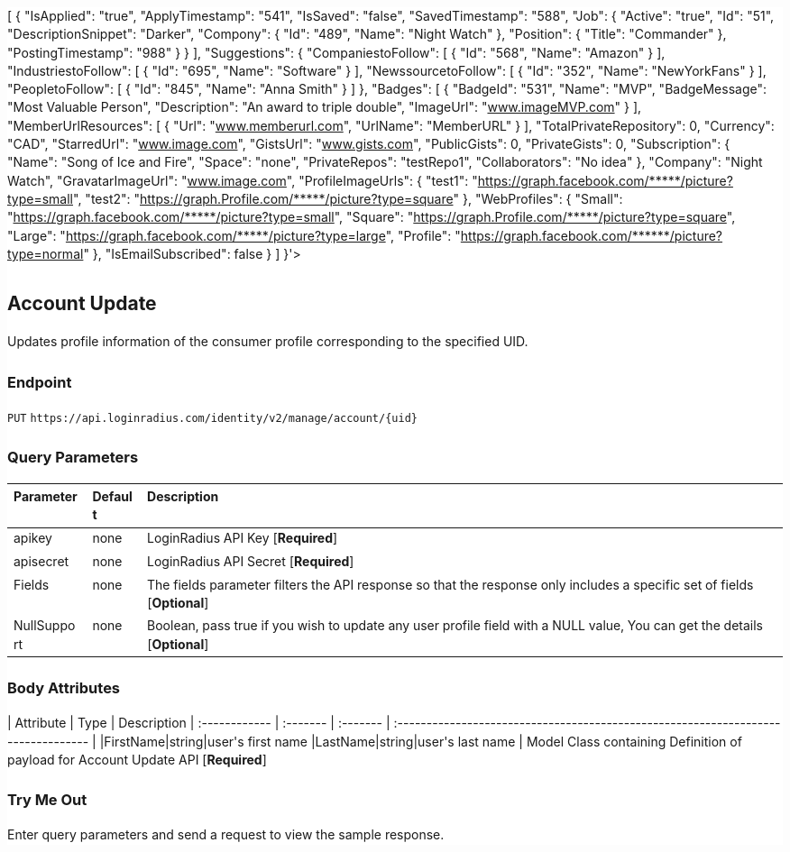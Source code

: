 [ { "IsApplied": "true", "ApplyTimestamp": "541", "IsSaved": "false", "SavedTimestamp": "588", "Job": { "Active": "true", "Id": "51", "DescriptionSnippet": "Darker", "Compony": { "Id": "489", "Name": "Night Watch" }, "Position": { "Title": "Commander" }, "PostingTimestamp": "988" } } ], "Suggestions": { "CompaniestoFollow": [ { "Id": "568", "Name": "Amazon" } ], "IndustriestoFollow": [ { "Id": "695", "Name": "Software" } ], "NewssourcetoFollow": [ { "Id": "352", "Name": "NewYorkFans" } ], "PeopletoFollow": [ { "Id": "845", "Name": "Anna Smith" } ] }, "Badges": [ { "BadgeId": "531", "Name": "MVP", "BadgeMessage": "Most Valuable Person", "Description": "An award to triple double", "ImageUrl": "www.imageMVP.com" } ], "MemberUrlResources": [ { "Url": "www.memberurl.com", "UrlName": "MemberURL" } ], "TotalPrivateRepository": 0, "Currency": "CAD", "StarredUrl": "www.image.com", "GistsUrl": "www.gists.com", "PublicGists": 0, "PrivateGists": 0, "Subscription": { "Name": "Song of Ice and Fire", "Space": "none", "PrivateRepos": "testRepo1", "Collaborators": "No idea" }, "Company": "Night Watch", "GravatarImageUrl": "www.image.com", "ProfileImageUrls": { "test1": "https://graph.facebook.com/*****/picture?type=small", "test2": "https://graph.Profile.com/*****/picture?type=square" }, "WebProfiles": { "Small": "https://graph.facebook.com/*****/picture?type=small", "Square": "https://graph.Profile.com/*****/picture?type=square", "Large": "https://graph.facebook.com/*****/picture?type=large", "Profile": "https://graph.facebook.com/******/picture?type=normal" }, "IsEmailSubscribed": false } ] }'></try-me-out>

## Account Update

  Updates profile information of the consumer profile corresponding to the specified UID.

  ### Endpoint
  `PUT` `https://api.loginradius.com/identity/v2/manage/account/{uid}`

  ### Query Parameters
  | Parameter    | Default | Description |
  | :------------ | :------- | :-------------------------------------------------------------------------------- |
  | apikey | none | LoginRadius API Key [**Required**] |
  | apisecret | none | LoginRadius API Secret [**Required**] |
  | Fields | none | The fields parameter filters the API response so that the response only includes a specific set of fields [**Optional**] |
  | NullSupport | none | Boolean, pass true if you wish to update any user profile field with a NULL value, You can get the details [**Optional**] |

  ### Body Attributes
  | Attribute | Type | Description 
  | :------------ | :------- | :------- | :-------------------------------------------------------------------------------- | 
  |FirstName|string|user's first name
  |LastName|string|user's last name | Model Class containing Definition of payload for Account Update API [**Required**]
  
  ### Try Me Out
    
  Enter query parameters and send a request to view the sample response.
